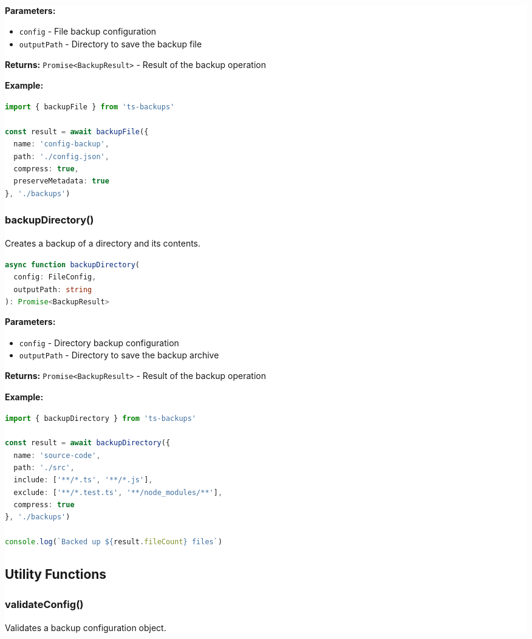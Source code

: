 **Parameters:**
- `config` - File backup configuration
- `outputPath` - Directory to save the backup file

**Returns:** `Promise<BackupResult>` - Result of the backup operation

**Example:**
```ts
import { backupFile } from 'ts-backups'

const result = await backupFile({
  name: 'config-backup',
  path: './config.json',
  compress: true,
  preserveMetadata: true
}, './backups')
```

### backupDirectory()

Creates a backup of a directory and its contents.

```ts
async function backupDirectory(
  config: FileConfig,
  outputPath: string
): Promise<BackupResult>
```

**Parameters:**
- `config` - Directory backup configuration
- `outputPath` - Directory to save the backup archive

**Returns:** `Promise<BackupResult>` - Result of the backup operation

**Example:**
```ts
import { backupDirectory } from 'ts-backups'

const result = await backupDirectory({
  name: 'source-code',
  path: './src',
  include: ['**/*.ts', '**/*.js'],
  exclude: ['**/*.test.ts', '**/node_modules/**'],
  compress: true
}, './backups')

console.log(`Backed up ${result.fileCount} files`)
```

## Utility Functions

### validateConfig()

Validates a backup configuration object.
